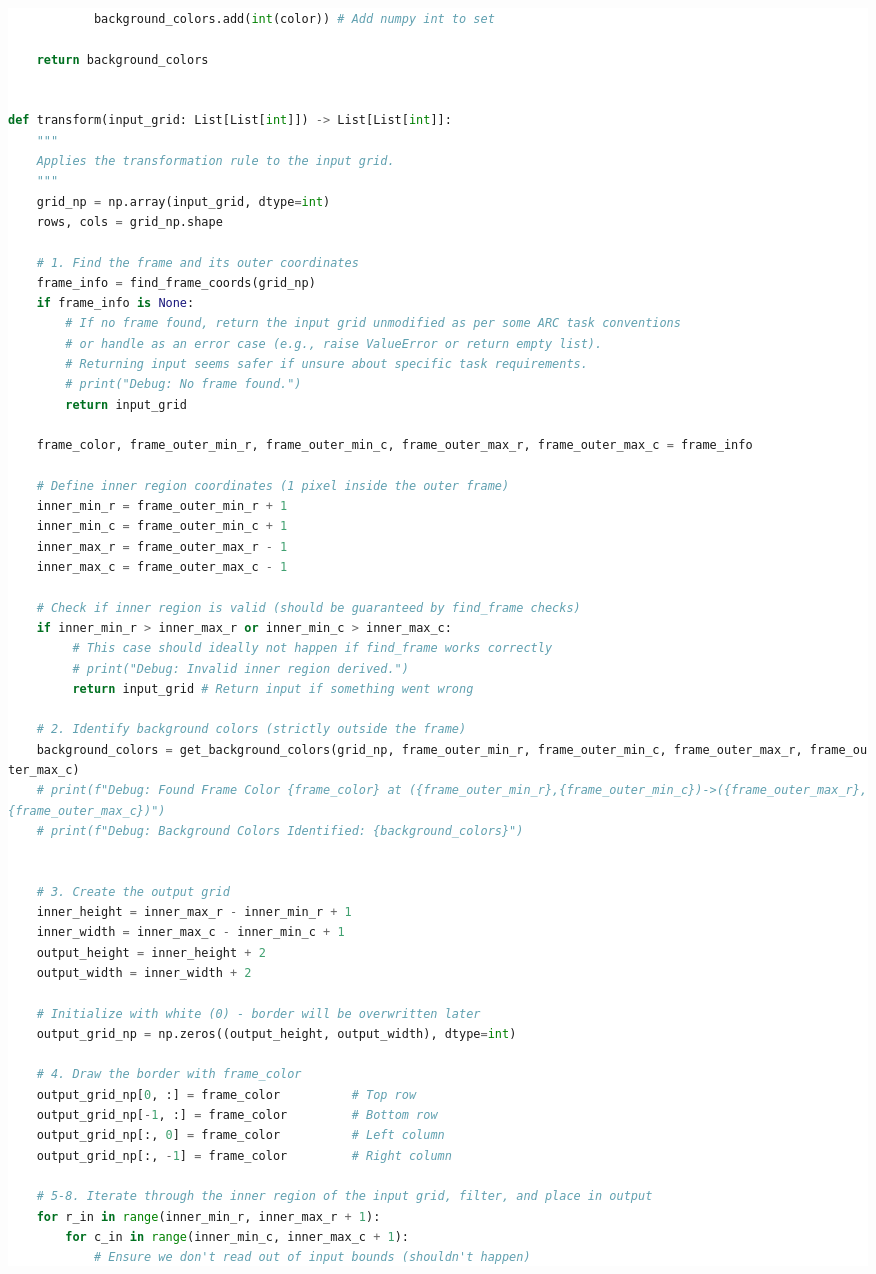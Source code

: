 ```python
            background_colors.add(int(color)) # Add numpy int to set

    return background_colors


def transform(input_grid: List[List[int]]) -> List[List[int]]:
    """
    Applies the transformation rule to the input grid.
    """
    grid_np = np.array(input_grid, dtype=int)
    rows, cols = grid_np.shape

    # 1. Find the frame and its outer coordinates
    frame_info = find_frame_coords(grid_np)
    if frame_info is None:
        # If no frame found, return the input grid unmodified as per some ARC task conventions
        # or handle as an error case (e.g., raise ValueError or return empty list).
        # Returning input seems safer if unsure about specific task requirements.
        # print("Debug: No frame found.")
        return input_grid

    frame_color, frame_outer_min_r, frame_outer_min_c, frame_outer_max_r, frame_outer_max_c = frame_info

    # Define inner region coordinates (1 pixel inside the outer frame)
    inner_min_r = frame_outer_min_r + 1
    inner_min_c = frame_outer_min_c + 1
    inner_max_r = frame_outer_max_r - 1
    inner_max_c = frame_outer_max_c - 1

    # Check if inner region is valid (should be guaranteed by find_frame checks)
    if inner_min_r > inner_max_r or inner_min_c > inner_max_c:
         # This case should ideally not happen if find_frame works correctly
         # print("Debug: Invalid inner region derived.")
         return input_grid # Return input if something went wrong

    # 2. Identify background colors (strictly outside the frame)
    background_colors = get_background_colors(grid_np, frame_outer_min_r, frame_outer_min_c, frame_outer_max_r, frame_outer_max_c)
    # print(f"Debug: Found Frame Color {frame_color} at ({frame_outer_min_r},{frame_outer_min_c})->({frame_outer_max_r},{frame_outer_max_c})")
    # print(f"Debug: Background Colors Identified: {background_colors}")


    # 3. Create the output grid
    inner_height = inner_max_r - inner_min_r + 1
    inner_width = inner_max_c - inner_min_c + 1
    output_height = inner_height + 2
    output_width = inner_width + 2

    # Initialize with white (0) - border will be overwritten later
    output_grid_np = np.zeros((output_height, output_width), dtype=int)

    # 4. Draw the border with frame_color
    output_grid_np[0, :] = frame_color          # Top row
    output_grid_np[-1, :] = frame_color         # Bottom row
    output_grid_np[:, 0] = frame_color          # Left column
    output_grid_np[:, -1] = frame_color         # Right column

    # 5-8. Iterate through the inner region of the input grid, filter, and place in output
    for r_in in range(inner_min_r, inner_max_r + 1):
        for c_in in range(inner_min_c, inner_max_c + 1):
            # Ensure we don't read out of input bounds (shouldn't happen)
```